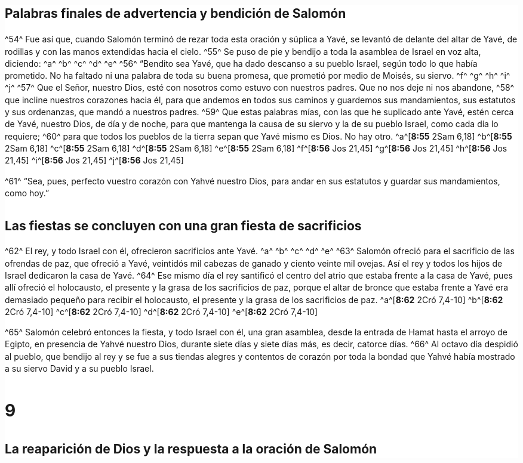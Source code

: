 




## Palabras finales de advertencia y bendición de Salomón
^54^ Fue así que, cuando Salomón terminó de rezar toda esta oración y súplica a Yavé, se levantó de delante del altar de Yavé, de rodillas y con las manos extendidas hacia el cielo. ^55^ Se puso de pie y bendijo a toda la asamblea de Israel en voz alta, diciendo: ^a^ ^b^ ^c^ ^d^ ^e^ ^56^ “Bendito sea Yavé, que ha dado descanso a su pueblo Israel, según todo lo que había prometido. No ha faltado ni una palabra de toda su buena promesa, que prometió por medio de Moisés, su siervo. ^f^ ^g^ ^h^ ^i^ ^j^ ^57^ Que el Señor, nuestro Dios, esté con nosotros como estuvo con nuestros padres. Que no nos deje ni nos abandone, ^58^ que incline nuestros corazones hacia él, para que andemos en todos sus caminos y guardemos sus mandamientos, sus estatutos y sus ordenanzas, que mandó a nuestros padres. ^59^ Que estas palabras mías, con las que he suplicado ante Yavé, estén cerca de Yavé, nuestro Dios, de día y de noche, para que mantenga la causa de su siervo y la de su pueblo Israel, como cada día lo requiere; ^60^ para que todos los pueblos de la tierra sepan que Yavé mismo es Dios. No hay otro. 
^a^[**8:55** 2Sam 6,18] ^b^[**8:55** 2Sam 6,18] ^c^[**8:55** 2Sam 6,18] ^d^[**8:55** 2Sam 6,18] ^e^[**8:55** 2Sam 6,18] ^f^[**8:56** Jos 21,45] ^g^[**8:56** Jos 21,45] ^h^[**8:56** Jos 21,45] ^i^[**8:56** Jos 21,45] ^j^[**8:56** Jos 21,45]

^61^ “Sea, pues, perfecto vuestro corazón con Yahvé nuestro Dios, para andar en sus estatutos y guardar sus mandamientos, como hoy.” 









## Las fiestas se concluyen con una gran fiesta de sacrificios
^62^ El rey, y todo Israel con él, ofrecieron sacrificios ante Yavé. ^a^ ^b^ ^c^ ^d^ ^e^ ^63^ Salomón ofreció para el sacrificio de las ofrendas de paz, que ofreció a Yavé, veintidós mil cabezas de ganado y ciento veinte mil ovejas. Así el rey y todos los hijos de Israel dedicaron la casa de Yavé. ^64^ Ese mismo día el rey santificó el centro del atrio que estaba frente a la casa de Yavé, pues allí ofreció el holocausto, el presente y la grasa de los sacrificios de paz, porque el altar de bronce que estaba frente a Yavé era demasiado pequeño para recibir el holocausto, el presente y la grasa de los sacrificios de paz. 
^a^[**8:62** 2Cró 7,4-10] ^b^[**8:62** 2Cró 7,4-10] ^c^[**8:62** 2Cró 7,4-10] ^d^[**8:62** 2Cró 7,4-10] ^e^[**8:62** 2Cró 7,4-10]

^65^ Salomón celebró entonces la fiesta, y todo Israel con él, una gran asamblea, desde la entrada de Hamat hasta el arroyo de Egipto, en presencia de Yahvé nuestro Dios, durante siete días y siete días más, es decir, catorce días. ^66^ Al octavo día despidió al pueblo, que bendijo al rey y se fue a sus tiendas alegres y contentos de corazón por toda la bondad que Yahvé había mostrado a su siervo David y a su pueblo Israel. 

# 9 
## La reaparición de Dios y la respuesta a la oración de Salomón